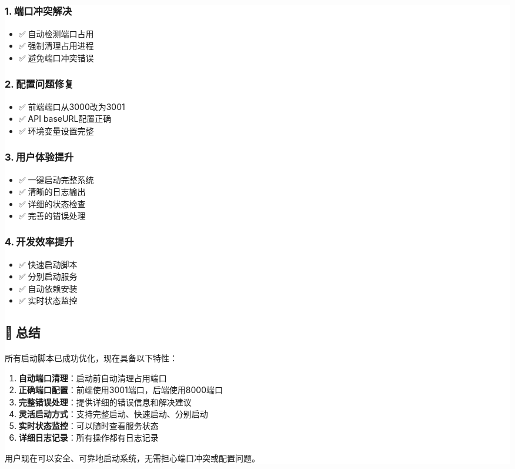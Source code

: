 ### 1. 端口冲突解决
- ✅ 自动检测端口占用
- ✅ 强制清理占用进程
- ✅ 避免端口冲突错误

### 2. 配置问题修复
- ✅ 前端端口从3000改为3001
- ✅ API baseURL配置正确
- ✅ 环境变量设置完整

### 3. 用户体验提升
- ✅ 一键启动完整系统
- ✅ 清晰的日志输出
- ✅ 详细的状态检查
- ✅ 完善的错误处理

### 4. 开发效率提升
- ✅ 快速启动脚本
- ✅ 分别启动服务
- ✅ 自动依赖安装
- ✅ 实时状态监控

## 🎉 总结

所有启动脚本已成功优化，现在具备以下特性：

1. **自动端口清理**：启动前自动清理占用端口
2. **正确端口配置**：前端使用3001端口，后端使用8000端口
3. **完整错误处理**：提供详细的错误信息和解决建议
4. **灵活启动方式**：支持完整启动、快速启动、分别启动
5. **实时状态监控**：可以随时查看服务状态
6. **详细日志记录**：所有操作都有日志记录

用户现在可以安全、可靠地启动系统，无需担心端口冲突或配置问题。

